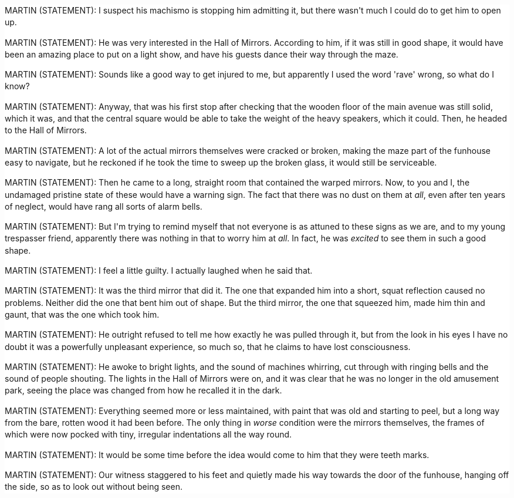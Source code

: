 <span class="statement martin-statement">MARTIN (STATEMENT): I suspect his machismo is stopping him admitting it, but there wasn't much I could do to get him to open up.</span>

<span class="statement martin-statement">MARTIN (STATEMENT): He was very interested in the Hall of Mirrors. According to him, if it was still in good shape, it would have been an amazing place to put on a light show, and have his guests dance their way through the maze.</span>

<span class="statement martin-statement">MARTIN (STATEMENT): Sounds like a good way to get injured to me, but apparently I used the word 'rave' wrong, so what do I know?</span>

<span class="statement martin-statement">MARTIN (STATEMENT): Anyway, that was his first stop after checking that the wooden floor of the main avenue was still solid, which it was, and that the central square would be able to take the weight of the heavy speakers, which it could. Then, he headed to the Hall of Mirrors.</span>

<span class="statement martin-statement">MARTIN (STATEMENT): A lot of the actual mirrors themselves were cracked or broken, making the maze part of the funhouse easy to navigate, but he reckoned if he took the time to sweep up the broken glass, it would still be serviceable.</span>

<span class="statement martin-statement">MARTIN (STATEMENT): Then he came to a long, straight room that contained the warped mirrors. Now, to you and I, the undamaged pristine state of these would have a warning sign. The fact that there was no dust on them at *all*, even after ten years of neglect, would have rang all sorts of alarm bells.</span>

<span class="statement martin-statement">MARTIN (STATEMENT): But I'm trying to remind myself that not everyone is as attuned to these signs as we are, and to my young trespasser friend, apparently there was nothing in that to worry him at *all*. In fact, he was *excited* to see them in such a good shape.</span>

<span class="statement martin-statement">MARTIN (STATEMENT): I feel a little guilty. I actually laughed when he said that.</span>

<span class="statement martin-statement">MARTIN (STATEMENT): It was the third mirror that did it. The one that expanded him into a short, squat reflection caused no problems. Neither did the one that bent him out of shape. But the third mirror, the one that squeezed him, made him thin and gaunt, that was the one which took him.</span>

<span class="statement martin-statement">MARTIN (STATEMENT): He outright refused to tell me how exactly he was pulled through it, but from the look in his eyes I have no doubt it was a powerfully unpleasant experience, so much so, that he claims to have lost consciousness.</span>

<span class="statement martin-statement">MARTIN (STATEMENT): He awoke to bright lights, and the sound of machines whirring, cut through with ringing bells and the sound of people shouting. The lights in the Hall of Mirrors were on, and it was clear that he was no longer in the old amusement park, seeing the place was changed from how he recalled it in the dark.</span>

<span class="statement martin-statement">MARTIN (STATEMENT): Everything seemed more or less maintained, with paint that was old and starting to peel, but a long way from the bare, rotten wood it had been before. The only thing in *worse* condition were the mirrors themselves, the frames of which were now pocked with tiny, irregular indentations all the way round.</span>

<span class="statement martin-statement">MARTIN (STATEMENT): It would be some time before the idea would come to him that they were teeth marks.</span>

<span class="statement martin-statement">MARTIN (STATEMENT): Our witness staggered to his feet and quietly made his way towards the door of the funhouse, hanging off the side, so as to look out without being seen.</span>
